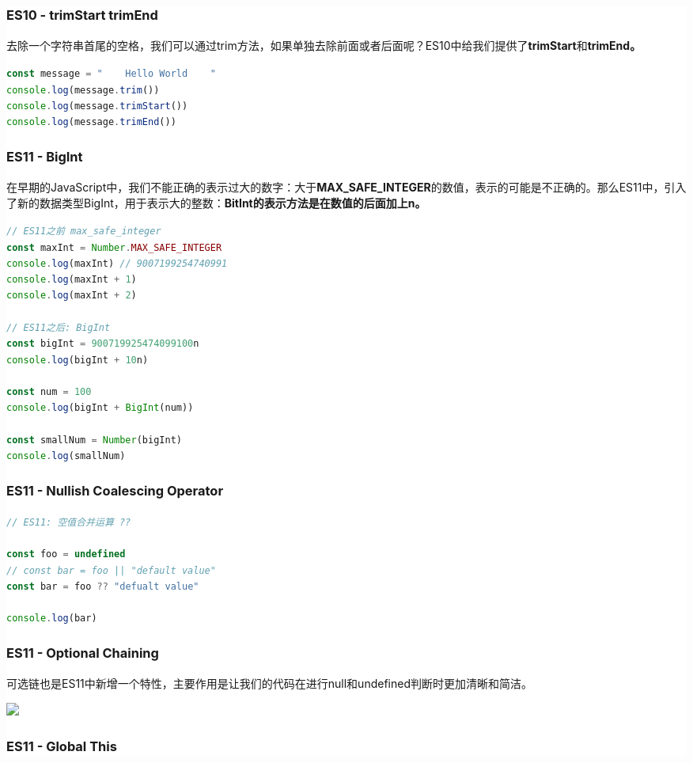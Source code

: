 ### ES10 - trimStart trimEnd

去除一个字符串首尾的空格，我们可以通过trim方法，如果单独去除前面或者后面呢？ES10中给我们提供了**trimStart**和**trimEnd。**

```javascript
const message = "    Hello World    "
console.log(message.trim())
console.log(message.trimStart())
console.log(message.trimEnd())
```

### ES11 - BigInt

在早期的JavaScript中，我们不能正确的表示过大的数字：大于**MAX_SAFE_INTEGER**的数值，表示的可能是不正确的。那么ES11中，引入了新的数据类型BigInt，用于表示大的整数：**BitInt的表示方法是在数值的后面加上n。**

```javascript
// ES11之前 max_safe_integer
const maxInt = Number.MAX_SAFE_INTEGER
console.log(maxInt) // 9007199254740991
console.log(maxInt + 1)
console.log(maxInt + 2)

// ES11之后: BigInt
const bigInt = 900719925474099100n
console.log(bigInt + 10n)

const num = 100
console.log(bigInt + BigInt(num))

const smallNum = Number(bigInt)
console.log(smallNum)

```

### ES11 - Nullish Coalescing Operator

```javascript
// ES11: 空值合并运算 ??

const foo = undefined
// const bar = foo || "default value"
const bar = foo ?? "defualt value"

console.log(bar)
```

### ES11 - Optional Chaining

可选链也是ES11中新增一个特性，主要作用是让我们的代码在进行null和undefined判断时更加清晰和简洁。

![](image/learningNote/1647250717096.png)

### ES11 - Global This
